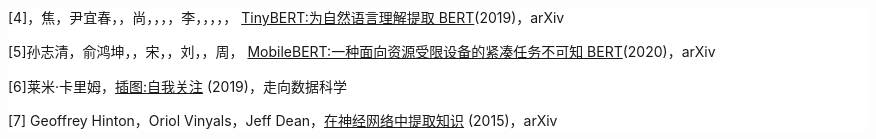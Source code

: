 [4]，焦，尹宜春，，尚，，，，李，，，，， [TinyBERT:为自然语言理解提取 BERT](https://arxiv.org/pdf/1909.10351.pdf)(2019)，arXiv

[5]孙志清，俞鸿坤，，宋，，刘，，周， [MobileBERT:一种面向资源受限设备的紧凑任务不可知 BERT](https://arxiv.org/pdf/2004.02984.pdf)(2020)，arXiv

[6]莱米·卡里姆，[插图:自我关注](/illustrated-self-attention-2d627e33b20a) (2019)，走向数据科学

[7] Geoffrey Hinton，Oriol Vinyals，Jeff Dean，[在神经网络中提取知识](https://arxiv.org/pdf/1503.02531.pdf) (2015)，arXiv